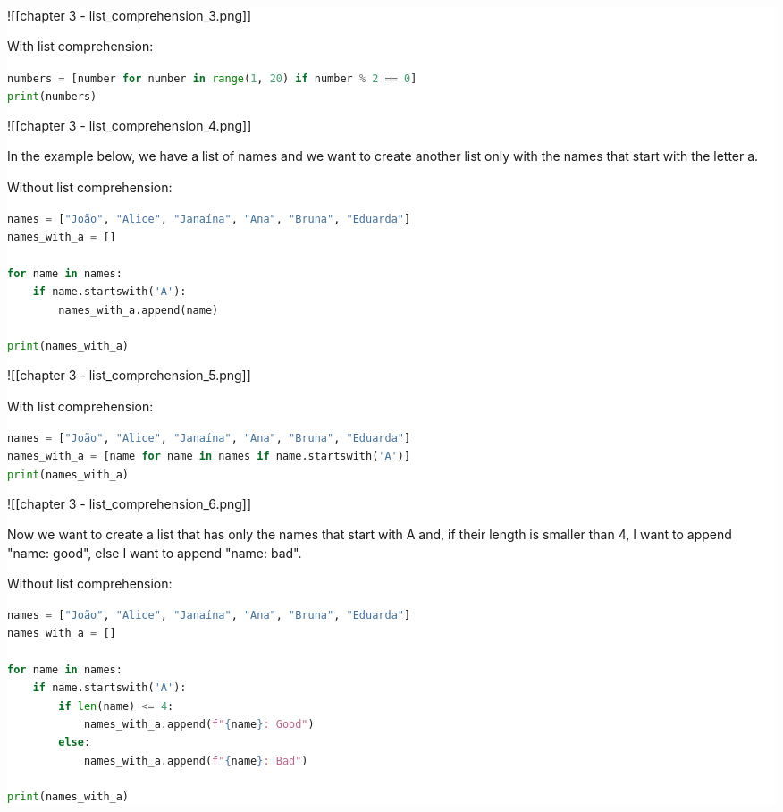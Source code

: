 ![[chapter 3 - list_comprehension_3.png]]

With list comprehension:

```python
numbers = [number for number in range(1, 20) if number % 2 == 0]  
print(numbers)
```

![[chapter 3 - list_comprehension_4.png]]

In the example below, we have a list of names and we want to create another list only with the names that start with the letter a.

Without list comprehension:

```python
names = ["João", "Alice", "Janaína", "Ana", "Bruna", "Eduarda"]  
names_with_a = []  
  
for name in names:  
    if name.startswith('A'):  
        names_with_a.append(name)  
  
print(names_with_a)
```

![[chapter 3 - list_comprehension_5.png]]

With list comprehension:

```python
names = ["João", "Alice", "Janaína", "Ana", "Bruna", "Eduarda"]  
names_with_a = [name for name in names if name.startswith('A')]  
print(names_with_a)
```

![[chapter 3 - list_comprehension_6.png]]

Now we want to create a list that has only the names that start with A and, if their length is smaller than 4, I want to append "name: good", else I want to append "name: bad".

Without list comprehension:

```python
names = ["João", "Alice", "Janaína", "Ana", "Bruna", "Eduarda"]  
names_with_a = []  
  
for name in names:  
    if name.startswith('A'):  
        if len(name) <= 4:  
            names_with_a.append(f"{name}: Good")  
        else:  
            names_with_a.append(f"{name}: Bad")  
  
print(names_with_a)
```
